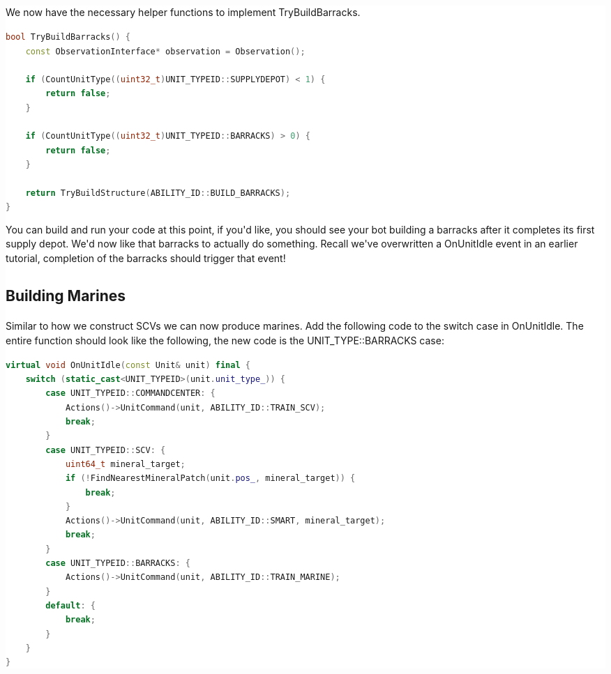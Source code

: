 We now have the necessary helper functions to implement TryBuildBarracks.

```C++
bool TryBuildBarracks() {
    const ObservationInterface* observation = Observation();

    if (CountUnitType((uint32_t)UNIT_TYPEID::SUPPLYDEPOT) < 1) {
        return false;
    }

    if (CountUnitType((uint32_t)UNIT_TYPEID::BARRACKS) > 0) {
        return false;
    }

    return TryBuildStructure(ABILITY_ID::BUILD_BARRACKS);
}
```

You can build and run your code at this point, if you'd like, you should see your bot building a barracks after it completes
its first supply depot. We'd now like that barracks to actually do something. Recall we've overwritten a OnUnitIdle event in
an earlier tutorial, completion of the barracks should trigger that event!

Building Marines
----------------

Similar to how we construct SCVs we can now produce marines. Add the following code to the switch case in OnUnitIdle.
The entire function should look like the following, the new code is the UNIT_TYPE::BARRACKS case:

```C++
virtual void OnUnitIdle(const Unit& unit) final {
    switch (static_cast<UNIT_TYPEID>(unit.unit_type_)) {
        case UNIT_TYPEID::COMMANDCENTER: {
            Actions()->UnitCommand(unit, ABILITY_ID::TRAIN_SCV);
            break;
        }
        case UNIT_TYPEID::SCV: {
            uint64_t mineral_target;
            if (!FindNearestMineralPatch(unit.pos_, mineral_target)) {
                break;
            }
            Actions()->UnitCommand(unit, ABILITY_ID::SMART, mineral_target);
            break;
        }
        case UNIT_TYPEID::BARRACKS: {
            Actions()->UnitCommand(unit, ABILITY_ID::TRAIN_MARINE);
        }
        default: {
            break;
        }
    }
}
```
